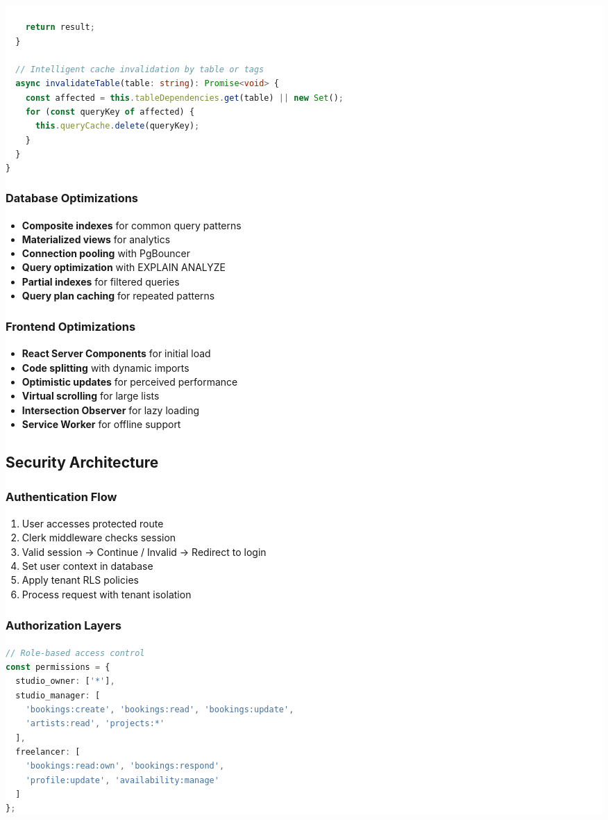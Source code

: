 ```typescript
    
    return result;
  }
  
  // Intelligent cache invalidation by table or tags
  async invalidateTable(table: string): Promise<void> {
    const affected = this.tableDependencies.get(table) || new Set();
    for (const queryKey of affected) {
      this.queryCache.delete(queryKey);
    }
  }
}
```

### Database Optimizations
- **Composite indexes** for common query patterns
- **Materialized views** for analytics
- **Connection pooling** with PgBouncer
- **Query optimization** with EXPLAIN ANALYZE
- **Partial indexes** for filtered queries
- **Query plan caching** for repeated patterns

### Frontend Optimizations
- **React Server Components** for initial load
- **Code splitting** with dynamic imports
- **Optimistic updates** for perceived performance
- **Virtual scrolling** for large lists
- **Intersection Observer** for lazy loading
- **Service Worker** for offline support

## Security Architecture

### Authentication Flow
1. User accesses protected route
2. Clerk middleware checks session
3. Valid session → Continue / Invalid → Redirect to login
4. Set user context in database
5. Apply tenant RLS policies
6. Process request with tenant isolation

### Authorization Layers
```typescript
// Role-based access control
const permissions = {
  studio_owner: ['*'],
  studio_manager: [
    'bookings:create', 'bookings:read', 'bookings:update',
    'artists:read', 'projects:*'
  ],
  freelancer: [
    'bookings:read:own', 'bookings:respond',
    'profile:update', 'availability:manage'
  ]
};
```
